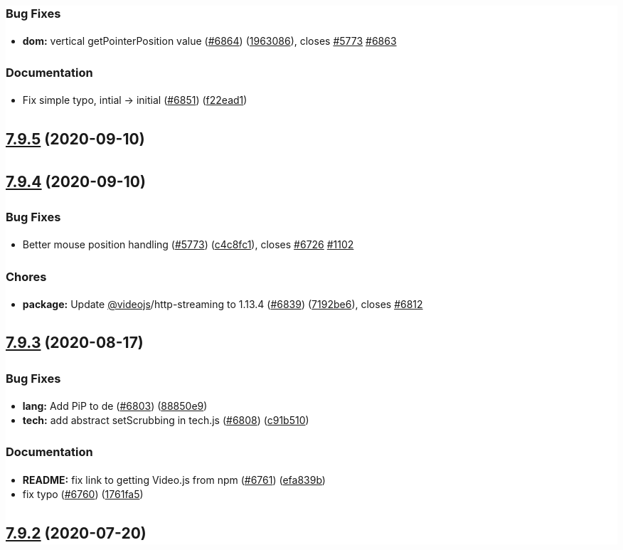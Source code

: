 ### Bug Fixes

* **dom:** vertical getPointerPosition value ([#6864](https://github.com/videojs/video.js/issues/6864)) ([1963086](https://github.com/videojs/video.js/commit/1963086)), closes [#5773](https://github.com/videojs/video.js/issues/5773) [#6863](https://github.com/videojs/video.js/issues/6863)

### Documentation

* Fix simple typo, intial -> initial ([#6851](https://github.com/videojs/video.js/issues/6851)) ([f22ead1](https://github.com/videojs/video.js/commit/f22ead1))

<a name="7.9.5"></a>
## [7.9.5](https://github.com/videojs/video.js/compare/v7.9.4...v7.9.5) (2020-09-10)

<a name="7.9.4"></a>
## [7.9.4](https://github.com/videojs/video.js/compare/v7.9.3...v7.9.4) (2020-09-10)

### Bug Fixes

* Better mouse position handling ([#5773](https://github.com/videojs/video.js/issues/5773)) ([c4c8fc1](https://github.com/videojs/video.js/commit/c4c8fc1)), closes [#6726](https://github.com/videojs/video.js/issues/6726) [#1102](https://github.com/videojs/video.js/issues/1102)

### Chores

* **package:** Update [@videojs](https://github.com/videojs)/http-streaming to 1.13.4 ([#6839](https://github.com/videojs/video.js/issues/6839)) ([7192be6](https://github.com/videojs/video.js/commit/7192be6)), closes [#6812](https://github.com/videojs/video.js/issues/6812)

<a name="7.9.3"></a>
## [7.9.3](https://github.com/videojs/video.js/compare/v7.9.2...v7.9.3) (2020-08-17)

### Bug Fixes

* **lang:** Add PiP to de ([#6803](https://github.com/videojs/video.js/issues/6803)) ([88850e9](https://github.com/videojs/video.js/commit/88850e9))
* **tech:** add abstract setScrubbing in tech.js ([#6808](https://github.com/videojs/video.js/issues/6808)) ([c91b510](https://github.com/videojs/video.js/commit/c91b510))

### Documentation

* **README:** fix link to getting Video.js from npm ([#6761](https://github.com/videojs/video.js/issues/6761)) ([efa839b](https://github.com/videojs/video.js/commit/efa839b))
* fix typo ([#6760](https://github.com/videojs/video.js/issues/6760)) ([1761fa5](https://github.com/videojs/video.js/commit/1761fa5))

<a name="7.9.2"></a>
## [7.9.2](https://github.com/videojs/video.js/compare/v7.9.1...v7.9.2) (2020-07-20)

